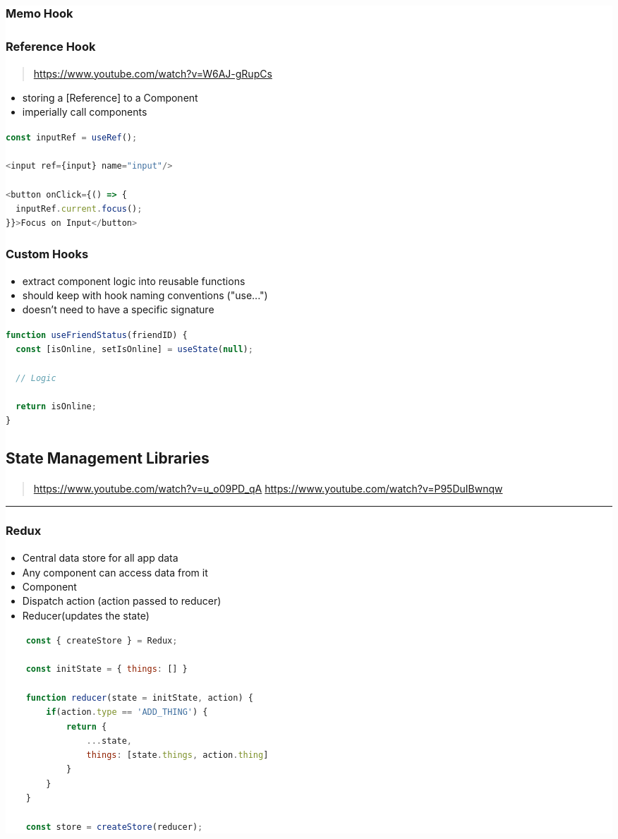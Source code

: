 ### Memo Hook

### Reference Hook

> https://www.youtube.com/watch?v=W6AJ-gRupCs

- storing a [Reference] to a Component
- imperially call components

``` js
const inputRef = useRef();

<input ref={input} name="input"/>

<button onClick={() => {
  inputRef.current.focus();
}}>Focus on Input</button>
```

### Custom Hooks

- extract component logic into reusable functions
- should keep with hook naming conventions ("use...")
- doesn’t need to have a specific signature

``` js
function useFriendStatus(friendID) {
  const [isOnline, setIsOnline] = useState(null);

  // Logic

  return isOnline;
}
```

## State Management Libraries

> https://www.youtube.com/watch?v=u_o09PD_qA
> https://www.youtube.com/watch?v=P95DuIBwnqw

---

### Redux

- Central data store for all app data
- Any component can access data from it
- Component
- Dispatch action (action passed to reducer)
- Reducer(updates the state)

```js
    const { createStore } = Redux;

    const initState = { things: [] }

    function reducer(state = initState, action) {
        if(action.type == 'ADD_THING') {
            return {
                ...state,
                things: [state.things, action.thing]
            }
        }
    }

    const store = createStore(reducer);

```
